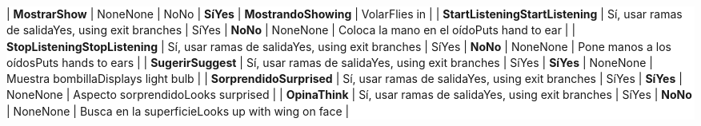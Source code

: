 | <span data-ttu-id="682d9-561">**Mostrar**</span><span class="sxs-lookup"><span data-stu-id="682d9-561">**Show**</span></span>                   | <span data-ttu-id="682d9-562">None</span><span class="sxs-lookup"><span data-stu-id="682d9-562">None</span></span>                     | <span data-ttu-id="682d9-563">No</span><span class="sxs-lookup"><span data-stu-id="682d9-563">No</span></span>                | <span data-ttu-id="682d9-564">**Sí**</span><span class="sxs-lookup"><span data-stu-id="682d9-564">**Yes**</span></span>       | <span data-ttu-id="682d9-565">**Mostrando**</span><span class="sxs-lookup"><span data-stu-id="682d9-565">**Showing**</span></span>                                  | <span data-ttu-id="682d9-566">Volar</span><span class="sxs-lookup"><span data-stu-id="682d9-566">Flies in</span></span>                                               |
| <span data-ttu-id="682d9-567">**StartListening**</span><span class="sxs-lookup"><span data-stu-id="682d9-567">**StartListening**</span></span>         | <span data-ttu-id="682d9-568">Sí, usar ramas de salida</span><span class="sxs-lookup"><span data-stu-id="682d9-568">Yes, using exit branches</span></span> | <span data-ttu-id="682d9-569">Sí</span><span class="sxs-lookup"><span data-stu-id="682d9-569">Yes</span></span>               | <span data-ttu-id="682d9-570">**No**</span><span class="sxs-lookup"><span data-stu-id="682d9-570">**No**</span></span>        | <span data-ttu-id="682d9-571">None</span><span class="sxs-lookup"><span data-stu-id="682d9-571">None</span></span>                                         | <span data-ttu-id="682d9-572">Coloca la mano en el oído</span><span class="sxs-lookup"><span data-stu-id="682d9-572">Puts hand to ear</span></span>                                       |
| <span data-ttu-id="682d9-573">**StopListening**</span><span class="sxs-lookup"><span data-stu-id="682d9-573">**StopListening**</span></span>          | <span data-ttu-id="682d9-574">Sí, usar ramas de salida</span><span class="sxs-lookup"><span data-stu-id="682d9-574">Yes, using exit branches</span></span> | <span data-ttu-id="682d9-575">Sí</span><span class="sxs-lookup"><span data-stu-id="682d9-575">Yes</span></span>               | <span data-ttu-id="682d9-576">**No**</span><span class="sxs-lookup"><span data-stu-id="682d9-576">**No**</span></span>        | <span data-ttu-id="682d9-577">None</span><span class="sxs-lookup"><span data-stu-id="682d9-577">None</span></span>                                         | <span data-ttu-id="682d9-578">Pone manos a los oídos</span><span class="sxs-lookup"><span data-stu-id="682d9-578">Puts hands to ears</span></span>                                     |
| <span data-ttu-id="682d9-579">**Sugerir**</span><span class="sxs-lookup"><span data-stu-id="682d9-579">**Suggest**</span></span>                | <span data-ttu-id="682d9-580">Sí, usar ramas de salida</span><span class="sxs-lookup"><span data-stu-id="682d9-580">Yes, using exit branches</span></span> | <span data-ttu-id="682d9-581">Sí</span><span class="sxs-lookup"><span data-stu-id="682d9-581">Yes</span></span>               | <span data-ttu-id="682d9-582">**Sí**</span><span class="sxs-lookup"><span data-stu-id="682d9-582">**Yes**</span></span>       | <span data-ttu-id="682d9-583">None</span><span class="sxs-lookup"><span data-stu-id="682d9-583">None</span></span>                                         | <span data-ttu-id="682d9-584">Muestra bombilla</span><span class="sxs-lookup"><span data-stu-id="682d9-584">Displays light bulb</span></span>                                    |
| <span data-ttu-id="682d9-585">**Sorprendido**</span><span class="sxs-lookup"><span data-stu-id="682d9-585">**Surprised**</span></span>              | <span data-ttu-id="682d9-586">Sí, usar ramas de salida</span><span class="sxs-lookup"><span data-stu-id="682d9-586">Yes, using exit branches</span></span> | <span data-ttu-id="682d9-587">Sí</span><span class="sxs-lookup"><span data-stu-id="682d9-587">Yes</span></span>               | <span data-ttu-id="682d9-588">**Sí**</span><span class="sxs-lookup"><span data-stu-id="682d9-588">**Yes**</span></span>       | <span data-ttu-id="682d9-589">None</span><span class="sxs-lookup"><span data-stu-id="682d9-589">None</span></span>                                         | <span data-ttu-id="682d9-590">Aspecto sorprendido</span><span class="sxs-lookup"><span data-stu-id="682d9-590">Looks surprised</span></span>                                        |
| <span data-ttu-id="682d9-591">**Opina**</span><span class="sxs-lookup"><span data-stu-id="682d9-591">**Think**</span></span>                  | <span data-ttu-id="682d9-592">Sí, usar ramas de salida</span><span class="sxs-lookup"><span data-stu-id="682d9-592">Yes, using exit branches</span></span> | <span data-ttu-id="682d9-593">Sí</span><span class="sxs-lookup"><span data-stu-id="682d9-593">Yes</span></span>               | <span data-ttu-id="682d9-594">**No**</span><span class="sxs-lookup"><span data-stu-id="682d9-594">**No**</span></span>        | <span data-ttu-id="682d9-595">None</span><span class="sxs-lookup"><span data-stu-id="682d9-595">None</span></span>                                         | <span data-ttu-id="682d9-596">Busca en la superficie</span><span class="sxs-lookup"><span data-stu-id="682d9-596">Looks up with wing on face</span></span>                             |
